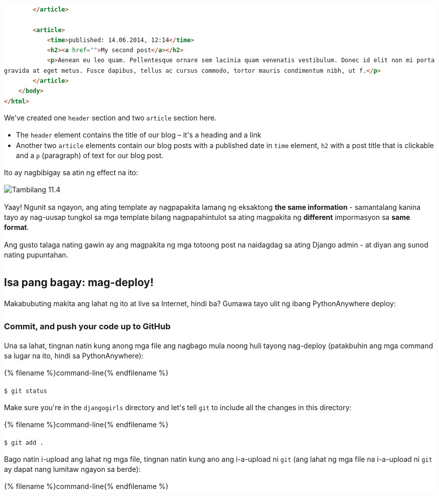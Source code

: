 ```html
        </article>

        <article>
            <time>published: 14.06.2014, 12:14</time>
            <h2><a href="">My second post</a></h2>
            <p>Aenean eu leo quam. Pellentesque ornare sem lacinia quam venenatis vestibulum. Donec id elit non mi porta gravida at eget metus. Fusce dapibus, tellus ac cursus commodo, tortor mauris condimentum nibh, ut f.</p>
        </article>
    </body>
</html>
```

We've created one `header` section and two `article` section here.

* The `header` element contains the title of our blog – it's a heading and a link
* Another two `article` elements contain our blog posts with a published date in `time` element, `h2` with a post title that is clickable and a `p` (paragraph) of text for our blog post.

Ito ay nagbibigay sa atin ng effect na ito:

![Tambilang 11.4](images/step6.png)

Yaay! Ngunit sa ngayon, ang ating template ay nagpapakita lamang ng eksaktong **the same information** - samantalang kanina tayo ay nag-uusap tungkol sa mga template bilang nagpapahintulot sa ating magpakita ng **different** impormasyon sa **same format**.

Ang gusto talaga nating gawin ay ang magpakita ng mga totoong post na naidagdag sa ating Django admin - at diyan ang sunod nating pupuntahan.

## Isa pang bagay: mag-deploy!

Makabubuting makita ang lahat ng ito at live sa Internet, hindi ba? Gumawa tayo ulit ng ibang PythonAnywhere deploy:

### Commit, and push your code up to GitHub

Una sa lahat, tingnan natin kung anong mga file ang nagbago mula noong huli tayong nag-deploy (patakbuhin ang mga command sa lugar na ito, hindi sa PythonAnywhere):

{% filename %}command-line{% endfilename %}

    $ git status
    

Make sure you're in the `djangogirls` directory and let's tell `git` to include all the changes in this directory:

{% filename %}command-line{% endfilename %}

    $ git add .
    

Bago natin i-upload ang lahat ng mga file, tingnan natin kung ano ang i-a-upload ni `git` (ang lahat ng mga file na i-a-upload ni `git` ay dapat nang lumitaw ngayon sa berde):

{% filename %}command-line{% endfilename %}
